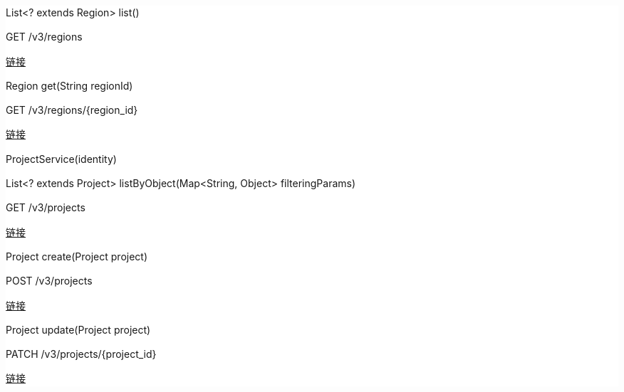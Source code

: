 <td class="cellrowborder" valign="top" width="35.98359835983598%" headers="mcps1.1.4.1.2 "><p id="zh-cn_topic_0070867953_p466743018172"><a name="zh-cn_topic_0070867953_p466743018172"></a><a name="zh-cn_topic_0070867953_p466743018172"></a>List&lt;? extends Region&gt; list()</p>
</td>
<td class="cellrowborder" valign="top" width="35.64356435643564%" headers="mcps1.1.4.1.3 "><p id="zh-cn_topic_0070867953_p266743014174"><a name="zh-cn_topic_0070867953_p266743014174"></a><a name="zh-cn_topic_0070867953_p266743014174"></a>GET /v3/regions</p>
<p id="zh-cn_topic_0070867953_p13667230161714"><a name="zh-cn_topic_0070867953_p13667230161714"></a><a name="zh-cn_topic_0070867953_p13667230161714"></a><a href="https://support.huaweicloud.com/api-iam/iam_05_0001.html" target="_blank" rel="noopener noreferrer">链接</a></p>
</td>
</tr>
<tr id="zh-cn_topic_0070867953_row1566773015171"><td class="cellrowborder" valign="top" headers="mcps1.1.4.1.1 "><p id="zh-cn_topic_0070867953_p266814306176"><a name="zh-cn_topic_0070867953_p266814306176"></a><a name="zh-cn_topic_0070867953_p266814306176"></a>Region get(String regionId)</p>
</td>
<td class="cellrowborder" valign="top" headers="mcps1.1.4.1.2 "><p id="zh-cn_topic_0070867953_p12668153081718"><a name="zh-cn_topic_0070867953_p12668153081718"></a><a name="zh-cn_topic_0070867953_p12668153081718"></a>GET /v3/regions/{region_id}</p>
<p id="zh-cn_topic_0070867953_p166686301174"><a name="zh-cn_topic_0070867953_p166686301174"></a><a name="zh-cn_topic_0070867953_p166686301174"></a><a href="https://support.huaweicloud.com/api-iam/iam_05_0002.html" target="_blank" rel="noopener noreferrer">链接</a></p>
</td>
</tr>
<tr id="zh-cn_topic_0070867953_row3808518365"><td class="cellrowborder" rowspan="4" valign="top" width="28.372837283728376%" headers="mcps1.1.4.1.1 "><p id="zh-cn_topic_0070867953_p196684305179"><a name="zh-cn_topic_0070867953_p196684305179"></a><a name="zh-cn_topic_0070867953_p196684305179"></a>ProjectService(identity)</p>
</td>
<td class="cellrowborder" valign="top" width="35.98359835983598%" headers="mcps1.1.4.1.2 "><p id="zh-cn_topic_0070867953_p68214519367"><a name="zh-cn_topic_0070867953_p68214519367"></a><a name="zh-cn_topic_0070867953_p68214519367"></a>List&lt;? extends Project&gt; listByObject(Map&lt;String, Object&gt; filteringParams)</p>
</td>
<td class="cellrowborder" valign="top" width="35.64356435643564%" headers="mcps1.1.4.1.3 "><p id="zh-cn_topic_0070867953_p1246113315367"><a name="zh-cn_topic_0070867953_p1246113315367"></a><a name="zh-cn_topic_0070867953_p1246113315367"></a>GET /v3/projects</p>
<p id="zh-cn_topic_0070867953_p1246163113365"><a name="zh-cn_topic_0070867953_p1246163113365"></a><a name="zh-cn_topic_0070867953_p1246163113365"></a><a href="https://support.huaweicloud.com/api-iam/iam_06_0001.html" target="_blank" rel="noopener noreferrer">链接</a></p>
</td>
</tr>
<tr id="zh-cn_topic_0070867953_row16520123619203"><td class="cellrowborder" valign="top" headers="mcps1.1.4.1.1 "><p id="zh-cn_topic_0070867953_p2052123616205"><a name="zh-cn_topic_0070867953_p2052123616205"></a><a name="zh-cn_topic_0070867953_p2052123616205"></a>Project create(Project project)</p>
</td>
<td class="cellrowborder" valign="top" headers="mcps1.1.4.1.2 "><p id="zh-cn_topic_0070867953_p17152354211"><a name="zh-cn_topic_0070867953_p17152354211"></a><a name="zh-cn_topic_0070867953_p17152354211"></a>POST /v3/projects</p>
<p id="zh-cn_topic_0070867953_p41533516212"><a name="zh-cn_topic_0070867953_p41533516212"></a><a name="zh-cn_topic_0070867953_p41533516212"></a><a href="https://support.huaweicloud.com/api-iam/iam_06_0004.html" target="_blank" rel="noopener noreferrer">链接</a></p>
</td>
</tr>
<tr id="zh-cn_topic_0070867953_row17318123916206"><td class="cellrowborder" valign="top" headers="mcps1.1.4.1.1 "><p id="zh-cn_topic_0070867953_p1831993911206"><a name="zh-cn_topic_0070867953_p1831993911206"></a><a name="zh-cn_topic_0070867953_p1831993911206"></a>Project update(Project project)</p>
</td>
<td class="cellrowborder" valign="top" headers="mcps1.1.4.1.2 "><p id="zh-cn_topic_0070867953_p177021517192118"><a name="zh-cn_topic_0070867953_p177021517192118"></a><a name="zh-cn_topic_0070867953_p177021517192118"></a>PATCH /v3/projects/{project_id}</p>
<p id="zh-cn_topic_0070867953_p2070291742118"><a name="zh-cn_topic_0070867953_p2070291742118"></a><a name="zh-cn_topic_0070867953_p2070291742118"></a><a href="https://support.huaweicloud.com/api-iam/iam_06_0005.html" target="_blank" rel="noopener noreferrer">链接</a></p>